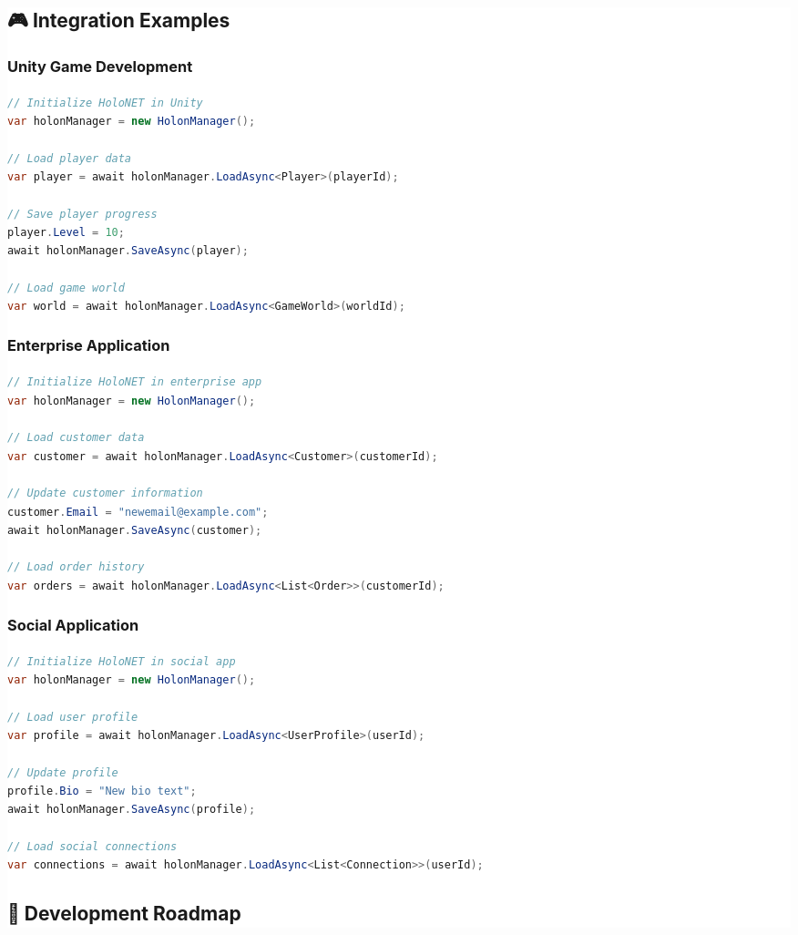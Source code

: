 ## 🎮 **Integration Examples**

### **Unity Game Development**
```csharp
// Initialize HoloNET in Unity
var holonManager = new HolonManager();

// Load player data
var player = await holonManager.LoadAsync<Player>(playerId);

// Save player progress
player.Level = 10;
await holonManager.SaveAsync(player);

// Load game world
var world = await holonManager.LoadAsync<GameWorld>(worldId);
```

### **Enterprise Application**
```csharp
// Initialize HoloNET in enterprise app
var holonManager = new HolonManager();

// Load customer data
var customer = await holonManager.LoadAsync<Customer>(customerId);

// Update customer information
customer.Email = "newemail@example.com";
await holonManager.SaveAsync(customer);

// Load order history
var orders = await holonManager.LoadAsync<List<Order>>(customerId);
```

### **Social Application**
```csharp
// Initialize HoloNET in social app
var holonManager = new HolonManager();

// Load user profile
var profile = await holonManager.LoadAsync<UserProfile>(userId);

// Update profile
profile.Bio = "New bio text";
await holonManager.SaveAsync(profile);

// Load social connections
var connections = await holonManager.LoadAsync<List<Connection>>(userId);
```

## 🚀 **Development Roadmap**

